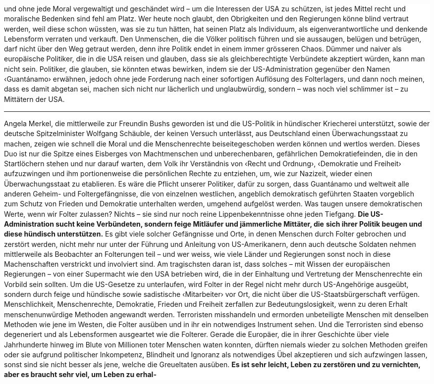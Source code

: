 und ohne jede Moral vergewaltigt und geschändet wird – um die Interessen der USA zu schützen, ist jedes
Mittel recht und moralische Bedenken sind fehl am Platz. Wer heute noch glaubt, den Obrigkeiten und den
Regierungen könne blind vertraut werden, weil diese schon wüssten, was sie zu tun hätten, hat seinen Platz
als Individuum, als eigenverantwortliche und denkende Lebensform verraten und verkauft. Den Unmenschen, die die Völker politisch führen und sie aussaugen, belügen und betrügen, darf nicht über den Weg
getraut werden, denn ihre Politik endet in einem immer grösseren Chaos. Dümmer und naiver als europäische Politiker, die in die USA reisen und glauben, dass sie als gleichberechtigte Verbündete akzeptiert
würden, kann man nicht sein. Politiker, die glauben, sie könnten etwas bewirken, indem sie der US-Administration gegenüber den Namen ‹Guantánamo› erwähnen, jedoch ohne jede Forderung nach einer
sofortigen Auflösung des Folterlagers, und dann noch meinen, dass es damit abgetan sei, machen sich nicht
nur lächerlich und unglaubwürdig, sondern – was noch viel schlimmer ist – zu Mittätern der USA.


-----

Angela Merkel, die mittlerweile zur Freundin Bushs geworden ist und die US-Politik in hündischer Kriecherei unterstützt, sowie der deutsche Spitzelminister Wolfgang Schäuble, der keinen Versuch unterlässt,
aus Deutschland einen Überwachungsstaat zu machen, zeigen wie schnell die Moral und die Menschenrechte beiseitegeschoben werden können und wertlos werden. Dieses Duo ist nur die Spitze eines Eisberges von Machtmenschen und unberechenbaren, gefährlichen Demokratiefeinden, die in den Startlöchern
stehen und nur darauf warten, dem Volk ihr Verständnis von ‹Recht und Ordnung›, ‹Demokratie und Freiheit› aufzuzwingen und ihm portionenweise die persönlichen Rechte zu entziehen, um, wie zur Nazizeit,
wieder einen Überwachungsstaat zu etablieren.
Es wäre die Pflicht unserer Politiker, dafür zu sorgen, dass Guantánamo und weltweit alle anderen Geheim- und Foltergefängnisse, die von einzelnen westlichen, angeblich demokratisch geführten Staaten
vorgeblich zum Schutz von Frieden und Demokratie unterhalten werden, umgehend aufgelöst werden.
Was taugen unsere demokratischen Werte, wenn wir Folter zulassen? Nichts – sie sind nur noch reine Lippenbekenntnisse ohne jeden Tiefgang.
**Die US-Administration sucht keine Verbündeten, sondern feige Mitläufer und jämmerliche Mittäter, die**
**sich ihrer Politik beugen und diese hündisch unterstützen.**
Es gibt viele solcher Gefängnisse und Orte, in denen Menschen durch Folter gebrochen und zerstört werden, nicht mehr nur unter der Führung und Anleitung von US-Amerikanern, denn auch deutsche Soldaten
nehmen mittlerweile als Beobachter an Folterungen teil – und wer weiss, wie viele Länder und Regierungen sonst noch in diese Machenschaften verstrickt und involviert sind. Am tragischsten daran ist, dass solches – mit Wissen der europäischen Regierungen – von einer Supermacht wie den USA betrieben wird,
die in der Einhaltung und Vertretung der Menschenrechte ein Vorbild sein sollten. Um die US-Gesetze zu
unterlaufen, wird Folter in der Regel nicht mehr durch US-Angehörige ausgeübt, sondern durch feige und
hündische sowie sadistische ‹Mitarbeiter› vor Ort, die nicht über die US-Staatsbürgerschaft verfügen.
Menschlichkeit, Menschenrechte, Demokratie, Frieden und Freiheit zerfallen zur Bedeutungslosigkeit,
wenn zu deren Erhalt menschenunwürdige Methoden angewandt werden. Terroristen misshandeln und ermorden unbeteiligte Menschen mit denselben Methoden wie jene im Westen, die Folter ausüben und in
ihr ein notwendiges Instrument sehen. Und die Terroristen sind ebenso degeneriert und als Lebensformen
ausgeartet wie die Folterer. Gerade die Europäer, die in ihrer Geschichte über viele Jahrhunderte hinweg
im Blute von Millionen toter Menschen waten konnten, dürften niemals wieder zu solchen Methoden greifen oder sie aufgrund politischer Inkompetenz, Blindheit und Ignoranz als notwendiges Übel akzeptieren
und sich aufzwingen lassen, sonst sind sie nicht besser als jene, welche die Greueltaten ausüben.
**Es ist sehr leicht, Leben zu zerstören und zu vernichten, aber es braucht sehr viel, um Leben zu erhal-**